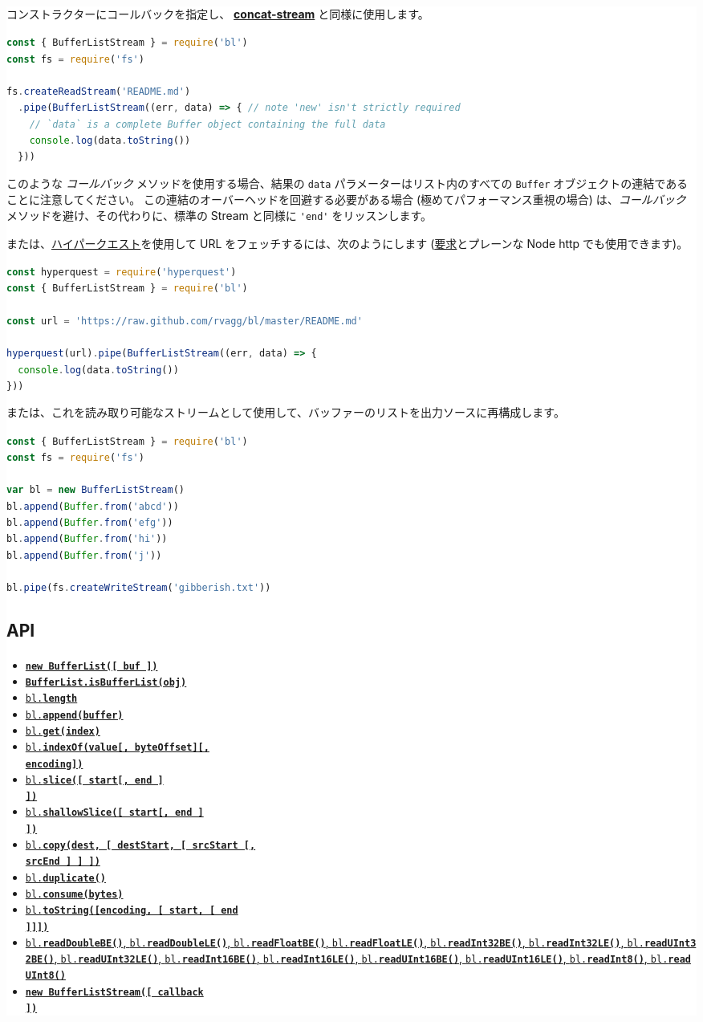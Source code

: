 コンストラクターにコールバックを指定し、 **[concat-stream](https://github.com/maxogden/node-concat-stream)** と同様に使用します。

```js
const { BufferListStream } = require('bl')
const fs = require('fs')

fs.createReadStream('README.md')
  .pipe(BufferListStream((err, data) => { // note 'new' isn't strictly required
    // `data` is a complete Buffer object containing the full data
    console.log(data.toString())
  }))
```

このような *コールバック* メソッドを使用する場合、結果の `data` パラメーターはリスト内のすべての `Buffer` オブジェクトの連結であることに注意してください。 この連結のオーバーヘッドを回避する必要がある場合 (極めてパフォーマンス重視の場合) は、*コールバック* メソッドを避け、その代わりに、標準の Stream と同様に `'end'` をリッスンします。

または、[ハイパークエスト](https://github.com/substack/hyperquest)を使用して URL をフェッチするには、次のようにします ([要求](http://github.com/mikeal/request)とプレーンな Node http でも使用できます)。

```js
const hyperquest = require('hyperquest')
const { BufferListStream } = require('bl')

const url = 'https://raw.github.com/rvagg/bl/master/README.md'

hyperquest(url).pipe(BufferListStream((err, data) => {
  console.log(data.toString())
}))
```

または、これを読み取り可能なストリームとして使用して、バッファーのリストを出力ソースに再構成します。

```js
const { BufferListStream } = require('bl')
const fs = require('fs')

var bl = new BufferListStream()
bl.append(Buffer.from('abcd'))
bl.append(Buffer.from('efg'))
bl.append(Buffer.from('hi'))
bl.append(Buffer.from('j'))

bl.pipe(fs.createWriteStream('gibberish.txt'))
```

## <a name="api"></a>API

  * <a href="#ctor"><code><b>new BufferList([ buf ])</b></code></a>
  * <a href="#isBufferList"><code><b>BufferList.isBufferList(obj)</b></code></a>
  * <a href="#length"><code>bl.<b>length</b></code></a>
  * <a href="#append"><code>bl.<b>append(buffer)</b></code></a>
  * <a href="#get"><code>bl.<b>get(index)</b></code></a>
  * <a href="#indexOf"><code>bl.<b>indexOf(value[, byteOffset][, encoding])</b></code></a>
  * <a href="#slice"><code>bl.<b>slice([ start[, end ] ])</b></code></a>
  * <a href="#shallowSlice"><code>bl.<b>shallowSlice([ start[, end ] ])</b></code></a>
  * <a href="#copy"><code>bl.<b>copy(dest, [ destStart, [ srcStart [, srcEnd ] ] ])</b></code></a>
  * <a href="#duplicate"><code>bl.<b>duplicate()</b></code></a>
  * <a href="#consume"><code>bl.<b>consume(bytes)</b></code></a>
  * <a href="#toString"><code>bl.<b>toString([encoding, [ start, [ end ]]])</b></code></a>
  * <a href="#readXX"><code>bl.<b>readDoubleBE()</b></code>, <code>bl.<b>readDoubleLE()</b></code>, <code>bl.<b>readFloatBE()</b></code>, <code>bl.<b>readFloatLE()</b></code>, <code>bl.<b>readInt32BE()</b></code>, <code>bl.<b>readInt32LE()</b></code>, <code>bl.<b>readUInt32BE()</b></code>, <code>bl.<b>readUInt32LE()</b></code>, <code>bl.<b>readInt16BE()</b></code>, <code>bl.<b>readInt16LE()</b></code>, <code>bl.<b>readUInt16BE()</b></code>, <code>bl.<b>readUInt16LE()</b></code>, <code>bl.<b>readInt8()</b></code>, <code>bl.<b>readUInt8()</b></code></a>
  * <a href="#ctorStream"><code><b>new BufferListStream([ callback ])</b></code></a>
